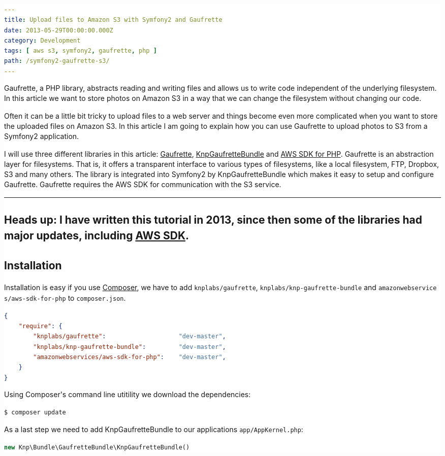 ```yaml
---
title: Upload files to Amazon S3 with Symfony2 and Gaufrette
date: 2013-05-29T00:00:00.000Z
category: Development
tags: [ aws s3, symfony2, gaufrette, php ]
path: /symfony2-gaufrette-s3/
---
```


Gaufrette, a PHP library, abstracts reading and writing files and allows us to write code independent of the underlying filesystem. In this article we want to store photos on Amazon S3 in a way that we can change the filesystem without changing our code.

Often it can be a little bit tricky to upload files to a web server and things become even more complicated when you want to store the uploaded files on Amazon S3. In this article I am going to explain how you can use Gaufrette to upload photos to S3 from a Symfony2 application.

I will use three different libraries in this article: [Gaufrette](https://github.com/knplabs/Gaufrette), [KnpGaufretteBundle](https://github.com/KnpLabs/KnpGaufretteBundle) and [AWS SDK for PHP](https://github.com/aws/aws-sdk-php). Gaufrette is an abstraction layer for filesystems. That is, it offers a transparent interface to various types of filesystems, like a local filesystem, FTP, Dropbox, S3 and many others. The library is integrated into Symfony2 by KnpGaufretteBundle which makes it easy to setup and configure Gaufrette. Gaufrette requires the AWS SDK for communication with the S3 service.

---
 **Heads up:** I have written this tutorial in 2013, since then some of the libraries had major updates, including [AWS SDK](https://github.com/aws/aws-sdk-php).
 ---

## Installation

Installation is easy if you use [Composer](http://getcomposer.org), we have to add `knplabs/gaufrette`, `knplabs/knp-gaufrette-bundle` and `amazonwebservices/aws-sdk-for-php` to `composer.json`.

```json
{
    "require": {
        "knplabs/gaufrette":                    "dev-master",
        "knplabs/knp-gaufrette-bundle":         "dev-master",
        "amazonwebservices/aws-sdk-for-php":    "dev-master",
    }
}
```

Using Composer's command line utitility we download the dependencies:

```bash
$ composer update
```

As a last step we need to add KnpGaufretteBundle to our applications `app/AppKernel.php`:

```php
new Knp\Bundle\GaufretteBundle\KnpGaufretteBundle()
```
